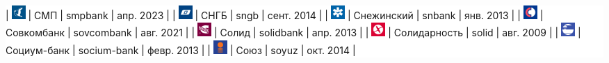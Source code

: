 | <img width='20' height='20' src='https://github.com/melpnz/rblp/blob/master/dark/png/icon + colored background/smpbank.png'> | СМП | smpbank | апр. 2023 |
| <img width='20' height='20' src='https://github.com/melpnz/rblp/blob/master/dark/png/icon + colored background/sngb.png'> | СНГБ | sngb | сент. 2014 |
| <img width='20' height='20' src='https://github.com/melpnz/rblp/blob/master/dark/png/icon + colored background/snbank.png'> | Снежинский | snbank | янв. 2013 |
| <img width='20' height='20' src='https://github.com/melpnz/rblp/blob/master/dark/png/icon + colored background/sovcombank.png'> | Совкомбанк | sovcombank | авг. 2021 |
| <img width='20' height='20' src='https://github.com/melpnz/rblp/blob/master/dark/png/icon + colored background/solidbank.png'> | Солид | solidbank | апр. 2013 |
| <img width='20' height='20' src='https://github.com/melpnz/rblp/blob/master/dark/png/icon + colored background/solid.png'> | Солидарность | solid | авг. 2009 |
| <img width='20' height='20' src='https://github.com/melpnz/rblp/blob/master/dark/png/icon + colored background/socium-bank.png'> | Социум-банк | socium-bank | февр. 2013 |
| <img width='20' height='20' src='https://github.com/melpnz/rblp/blob/master/dark/png/icon + colored background/soyuz.png'> | Союз | soyuz | окт. 2014 |